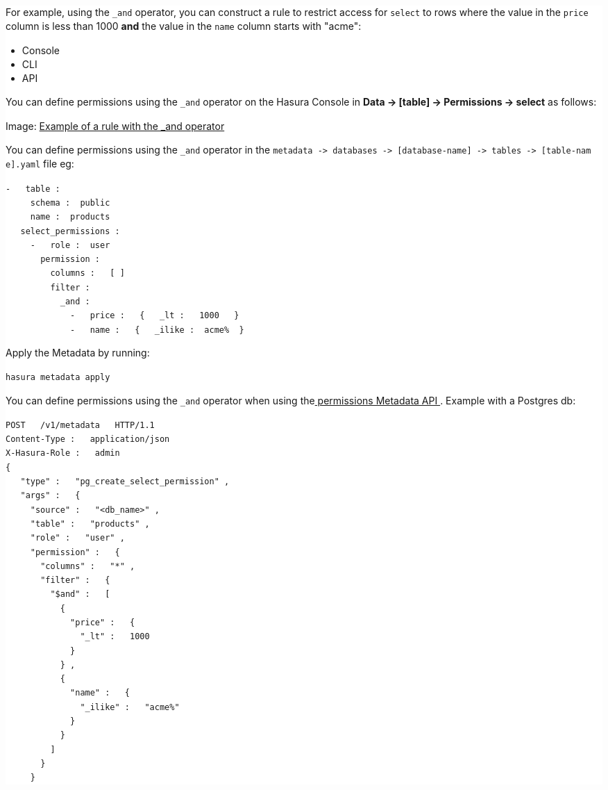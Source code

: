 For example, using the `_and` operator, you can construct a rule to restrict access for `select` to rows where the
value in the `price` column is less than 1000 **and** the value in the `name` column starts with "acme":

- Console
- CLI
- API


You can define permissions using the `_and` operator on the Hasura Console in **Data -> [table] -> Permissions ->
select** as follows:

Image: [ Example of a rule with the _and operator ](https://hasura.io/docs/assets/images/composite-boolean-expression_2.16.1-8df9901ece0389d56b9c0489799523b5.png)

You can define permissions using the `_and` operator in the `metadata -> databases -> [database-name] -> tables ->
[table-name].yaml` file eg:

```
-   table :
     schema :  public
     name :  products
   select_permissions :
     -   role :  user
       permission :
         columns :   [ ]
         filter :
           _and :
             -   price :   {   _lt :   1000   }
             -   name :   {   _ilike :  acme%  }
```

Apply the Metadata by running:

`hasura metadata apply`

You can define permissions using the `_and` operator when using the[ permissions Metadata API ](https://hasura.io/docs/latest/api-reference/metadata-api/permission/). Example with a Postgres db:

```
POST   /v1/metadata   HTTP/1.1
Content-Type :   application/json
X-Hasura-Role :   admin
{
   "type" :   "pg_create_select_permission" ,
   "args" :   {
     "source" :   "<db_name>" ,
     "table" :   "products" ,
     "role" :   "user" ,
     "permission" :   {
       "columns" :   "*" ,
       "filter" :   {
         "$and" :   [
           {
             "price" :   {
               "_lt" :   1000
             }
           } ,
           {
             "name" :   {
               "_ilike" :   "acme%"
             }
           }
         ]
       }
     }
```